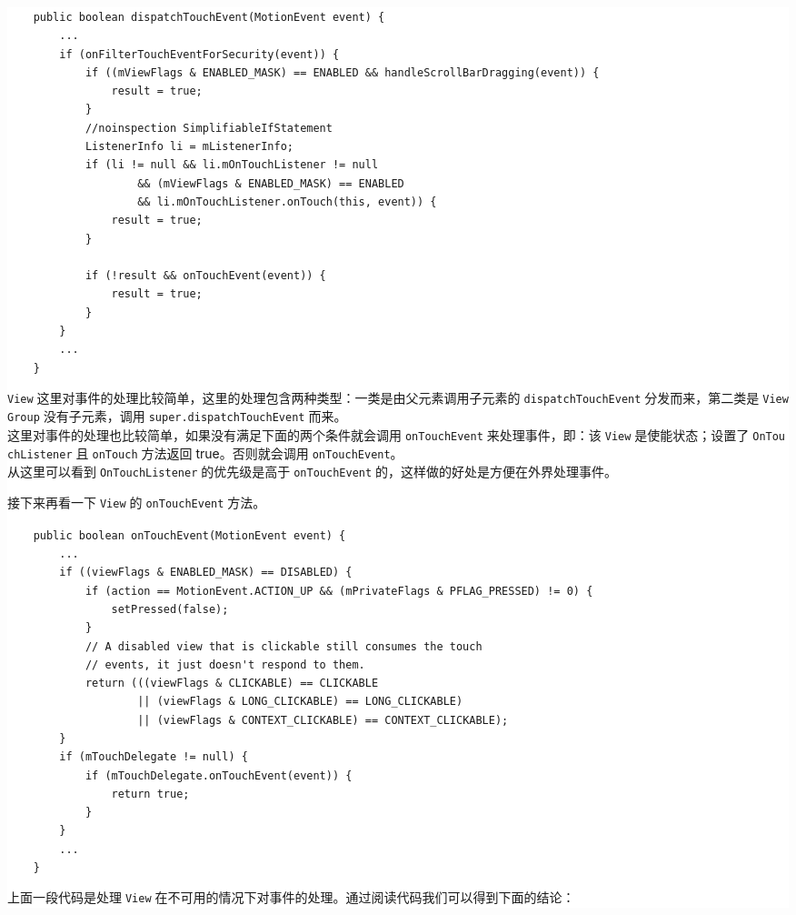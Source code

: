 ```
    public boolean dispatchTouchEvent(MotionEvent event) {
        ...
        if (onFilterTouchEventForSecurity(event)) {
            if ((mViewFlags & ENABLED_MASK) == ENABLED && handleScrollBarDragging(event)) {
                result = true;
            }
            //noinspection SimplifiableIfStatement
            ListenerInfo li = mListenerInfo;
            if (li != null && li.mOnTouchListener != null
                    && (mViewFlags & ENABLED_MASK) == ENABLED
                    && li.mOnTouchListener.onTouch(this, event)) {
                result = true;
            }

            if (!result && onTouchEvent(event)) {
                result = true;
            }
        }
        ...
    }
```

`View` 这里对事件的处理比较简单，这里的处理包含两种类型：一类是由父元素调用子元素的 `dispatchTouchEvent` 分发而来，第二类是 `ViewGroup` 没有子元素，调用 `super.dispatchTouchEvent` 而来。    
这里对事件的处理也比较简单，如果没有满足下面的两个条件就会调用 `onTouchEvent` 来处理事件，即：该 `View` 是使能状态；设置了 `OnTouchListener` 且 `onTouch` 方法返回 true。否则就会调用 `onTouchEvent`。    
从这里可以看到 `OnTouchListener` 的优先级是高于 `onTouchEvent` 的，这样做的好处是方便在外界处理事件。    

接下来再看一下 `View` 的 `onTouchEvent` 方法。    

```
    public boolean onTouchEvent(MotionEvent event) {
        ...
        if ((viewFlags & ENABLED_MASK) == DISABLED) {
            if (action == MotionEvent.ACTION_UP && (mPrivateFlags & PFLAG_PRESSED) != 0) {
                setPressed(false);
            }
            // A disabled view that is clickable still consumes the touch
            // events, it just doesn't respond to them.
            return (((viewFlags & CLICKABLE) == CLICKABLE
                    || (viewFlags & LONG_CLICKABLE) == LONG_CLICKABLE)
                    || (viewFlags & CONTEXT_CLICKABLE) == CONTEXT_CLICKABLE);
        }
        if (mTouchDelegate != null) {
            if (mTouchDelegate.onTouchEvent(event)) {
                return true;
            }
        }
        ...
    }
```

上面一段代码是处理 `View` 在不可用的情况下对事件的处理。通过阅读代码我们可以得到下面的结论：    
